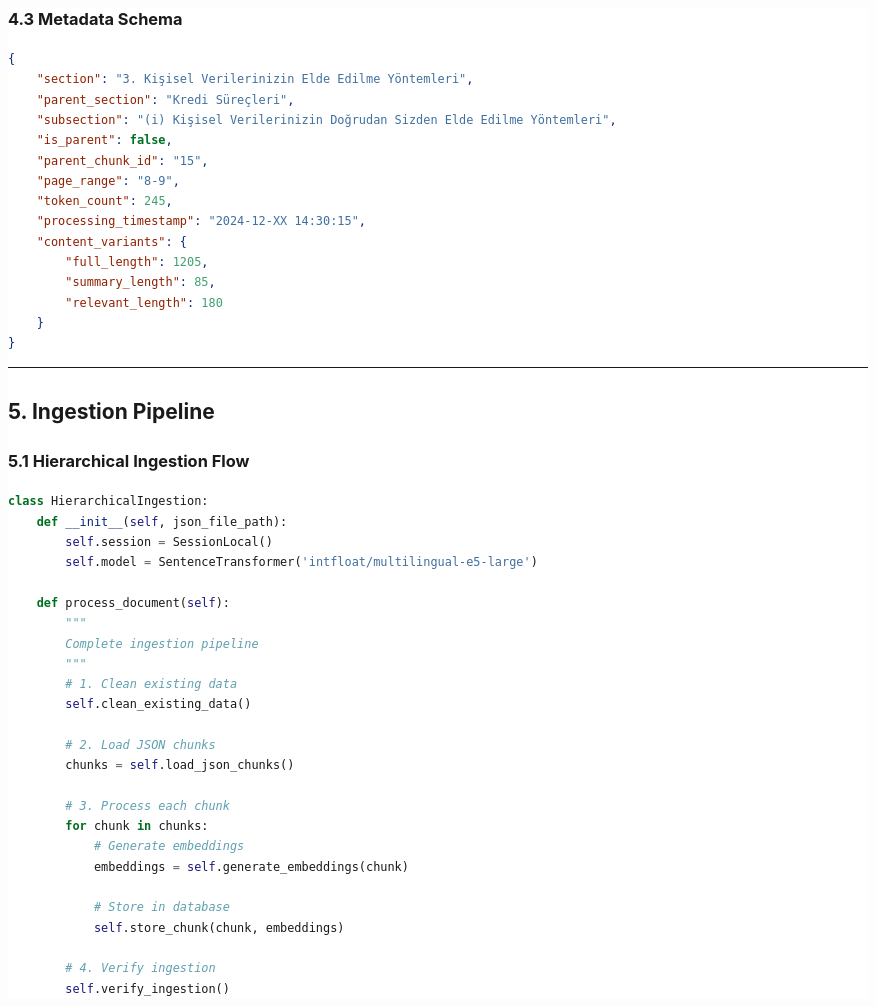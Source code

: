 ### 4.3 Metadata Schema

```json
{
    "section": "3. Kişisel Verilerinizin Elde Edilme Yöntemleri",
    "parent_section": "Kredi Süreçleri",
    "subsection": "(i) Kişisel Verilerinizin Doğrudan Sizden Elde Edilme Yöntemleri",
    "is_parent": false,
    "parent_chunk_id": "15",
    "page_range": "8-9",
    "token_count": 245,
    "processing_timestamp": "2024-12-XX 14:30:15",
    "content_variants": {
        "full_length": 1205,
        "summary_length": 85,
        "relevant_length": 180
    }
}
```

---

## 5. Ingestion Pipeline

### 5.1 Hierarchical Ingestion Flow

```python
class HierarchicalIngestion:
    def __init__(self, json_file_path):
        self.session = SessionLocal()
        self.model = SentenceTransformer('intfloat/multilingual-e5-large')
        
    def process_document(self):
        """
        Complete ingestion pipeline
        """
        # 1. Clean existing data
        self.clean_existing_data()
        
        # 2. Load JSON chunks
        chunks = self.load_json_chunks()
        
        # 3. Process each chunk
        for chunk in chunks:
            # Generate embeddings
            embeddings = self.generate_embeddings(chunk)
            
            # Store in database
            self.store_chunk(chunk, embeddings)
            
        # 4. Verify ingestion
        self.verify_ingestion()
```
